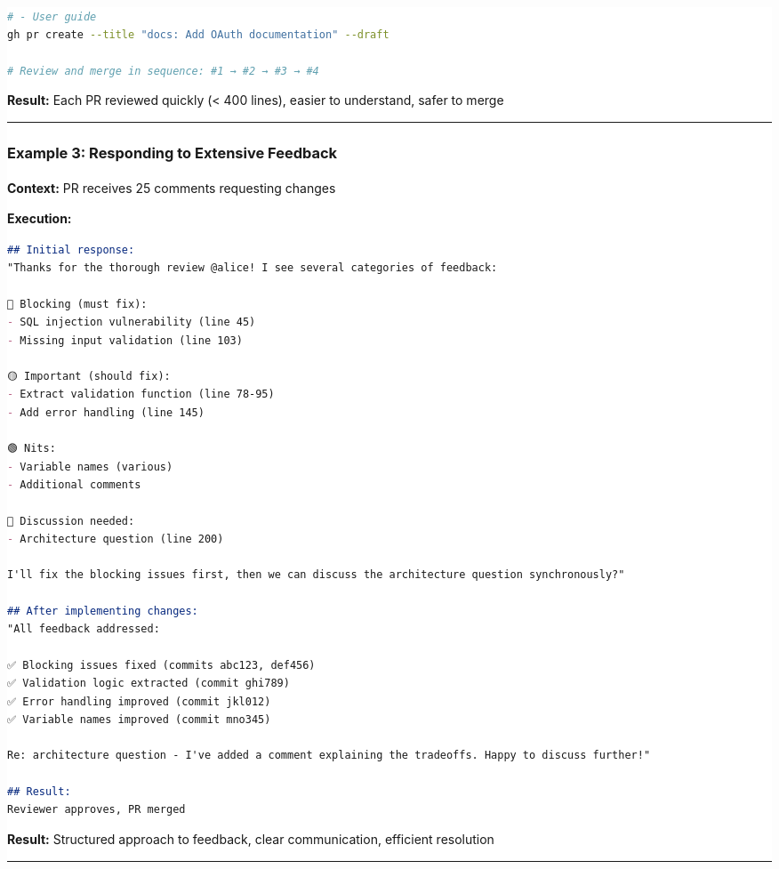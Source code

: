 ```bash
# - User guide
gh pr create --title "docs: Add OAuth documentation" --draft

# Review and merge in sequence: #1 → #2 → #3 → #4
```

**Result:** Each PR reviewed quickly (< 400 lines), easier to understand, safer to merge

---

### Example 3: Responding to Extensive Feedback

**Context:** PR receives 25 comments requesting changes

**Execution:**
```markdown
## Initial response:
"Thanks for the thorough review @alice! I see several categories of feedback:

🔴 Blocking (must fix):
- SQL injection vulnerability (line 45)
- Missing input validation (line 103)

🟡 Important (should fix):
- Extract validation function (line 78-95)
- Add error handling (line 145)

🟢 Nits:
- Variable names (various)
- Additional comments

💬 Discussion needed:
- Architecture question (line 200)

I'll fix the blocking issues first, then we can discuss the architecture question synchronously?"

## After implementing changes:
"All feedback addressed:

✅ Blocking issues fixed (commits abc123, def456)
✅ Validation logic extracted (commit ghi789)
✅ Error handling improved (commit jkl012)
✅ Variable names improved (commit mno345)

Re: architecture question - I've added a comment explaining the tradeoffs. Happy to discuss further!"

## Result:
Reviewer approves, PR merged
```

**Result:** Structured approach to feedback, clear communication, efficient resolution

---